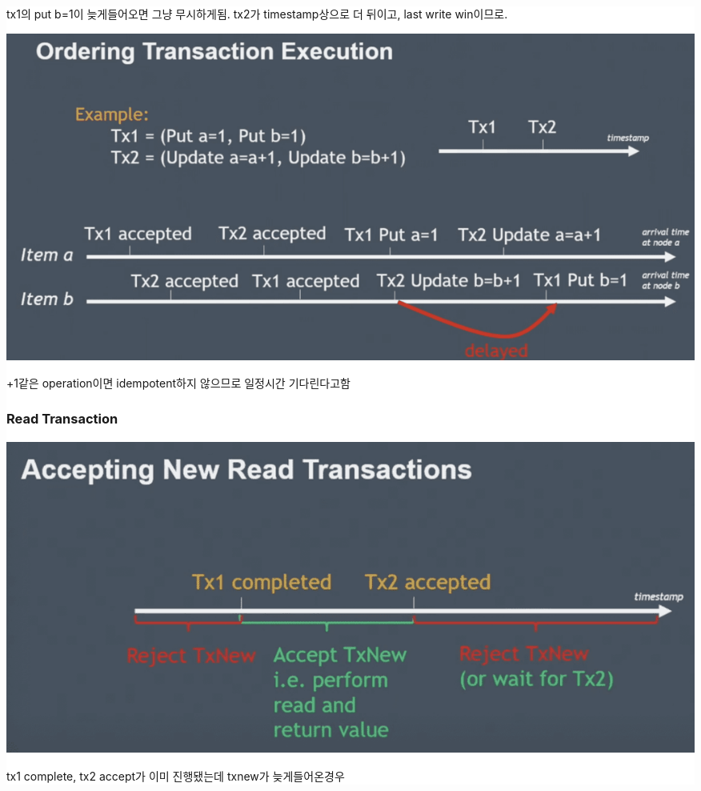 tx1의 put b=1이 늦게들어오면 그냥 무시하게됨. tx2가 timestamp상으로 더 뒤이고, last write win이므로.

![ordering transaction execution - add](dynamodb-transaction/Untitled20.png)

+1같은 operation이면 idempotent하지 않으므로 일정시간 기다린다고함

### Read Transaction

![accepting new read transactions](dynamodb-transaction/Untitled21.png)

tx1 complete, tx2 accept가 이미 진행됐는데 txnew가 늦게들어온경우
